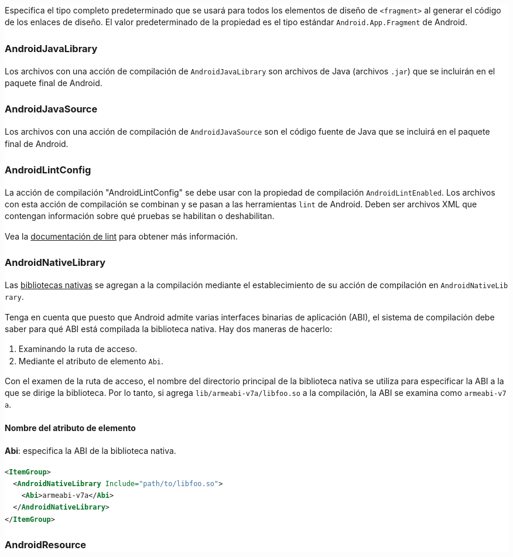 Especifica el tipo completo predeterminado que se usará para todos los elementos de diseño de `<fragment>` al generar el código de los enlaces de diseño. El valor predeterminado de la propiedad es el tipo estándar `Android.App.Fragment` de Android.

### <a name="androidjavalibrary"></a>AndroidJavaLibrary

Los archivos con una acción de compilación de `AndroidJavaLibrary` son archivos de Java (archivos `.jar`) que se incluirán en el paquete final de Android.

### <a name="androidjavasource"></a>AndroidJavaSource

Los archivos con una acción de compilación de `AndroidJavaSource` son el código fuente de Java que se incluirá en el paquete final de Android.

### <a name="androidlintconfig"></a>AndroidLintConfig

La acción de compilación "AndroidLintConfig" se debe usar con la propiedad de compilación `AndroidLintEnabled`. Los archivos con esta acción de compilación se combinan y se pasan a las herramientas `lint` de Android. Deben ser archivos XML que contengan información sobre qué pruebas se habilitan o deshabilitan.

Vea la [documentación de lint](https://developer.android.com/studio/write/lint) para obtener más información.

### <a name="androidnativelibrary"></a>AndroidNativeLibrary

Las [bibliotecas nativas](~/android/platform/native-libraries.md) se agregan a la compilación mediante el establecimiento de su acción de compilación en `AndroidNativeLibrary`.

Tenga en cuenta que puesto que Android admite varias interfaces binarias de aplicación (ABI), el sistema de compilación debe saber para qué ABI está compilada la biblioteca nativa. Hay dos maneras de hacerlo:

1. Examinando la ruta de acceso.
2. Mediante el atributo de elemento `Abi`.

Con el examen de la ruta de acceso, el nombre del directorio principal de la biblioteca nativa se utiliza para especificar la ABI a la que se dirige la biblioteca. Por lo tanto, si agrega `lib/armeabi-v7a/libfoo.so` a la compilación, la ABI se examina como `armeabi-v7a`.

#### <a name="item-attribute-name"></a>Nombre del atributo de elemento

**Abi**: especifica la ABI de la biblioteca nativa.

```xml
<ItemGroup>
  <AndroidNativeLibrary Include="path/to/libfoo.so">
    <Abi>armeabi-v7a</Abi>
  </AndroidNativeLibrary>
</ItemGroup>
```

### <a name="androidresource"></a>AndroidResource
